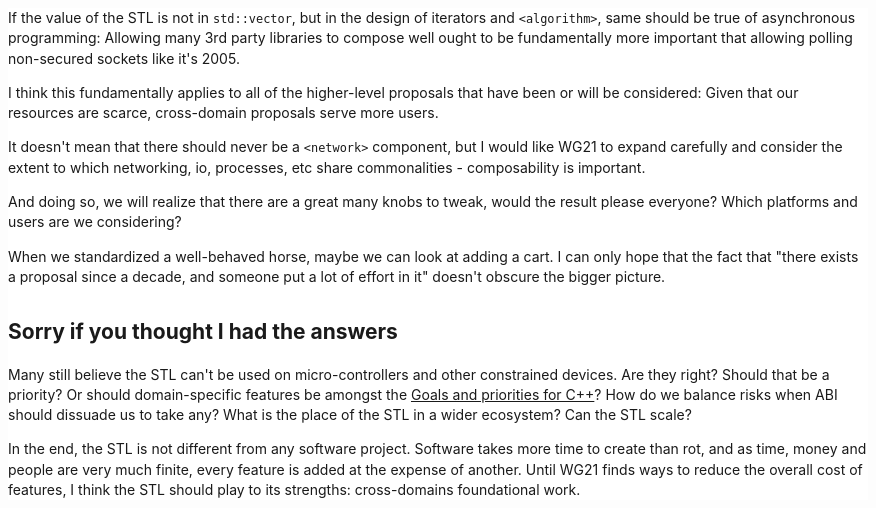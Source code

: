 If the value of the STL is not in `std::vector`, but in the design of iterators and `<algorithm>`, same should be true of asynchronous programming:
Allowing many 3rd party libraries to compose well ought to be fundamentally more important that allowing polling non-secured sockets like it's 2005.

I think this fundamentally applies to all of the higher-level proposals that have been or will be considered:
Given that our resources are scarce, cross-domain proposals serve more users.

It doesn't mean that there should never be a `<network>` component, but I would like WG21 to expand carefully and consider
the extent to which networking, io, processes, etc share commonalities - composability is important.

And doing so, we will realize that there are a great many knobs to tweak, would the result please everyone?
Which platforms and users are we considering?

When we standardized a well-behaved horse, maybe we can look at adding a cart.
I can only hope that the fact that "there exists a proposal since a decade, and someone put a lot of effort in it" doesn't obscure the bigger picture.

## Sorry if you thought I had the answers

Many still believe the STL can't be used on micro-controllers and other constrained devices. Are they right? Should that be a priority?
Or should domain-specific features be amongst the [Goals and priorities for C++](https://wg21.link/p2137r0)?
How do we balance risks when ABI should dissuade us to take any?
What is the place of the STL in a wider ecosystem? Can the STL scale?

In the end, the STL is not different from any software project. Software takes more time to create than rot, and as time, money and people
are very much finite, every feature is added at the expense of another.
Until WG21 finds ways to reduce the overall cost of features, I think the STL should play to its strengths: cross-domains foundational work.
